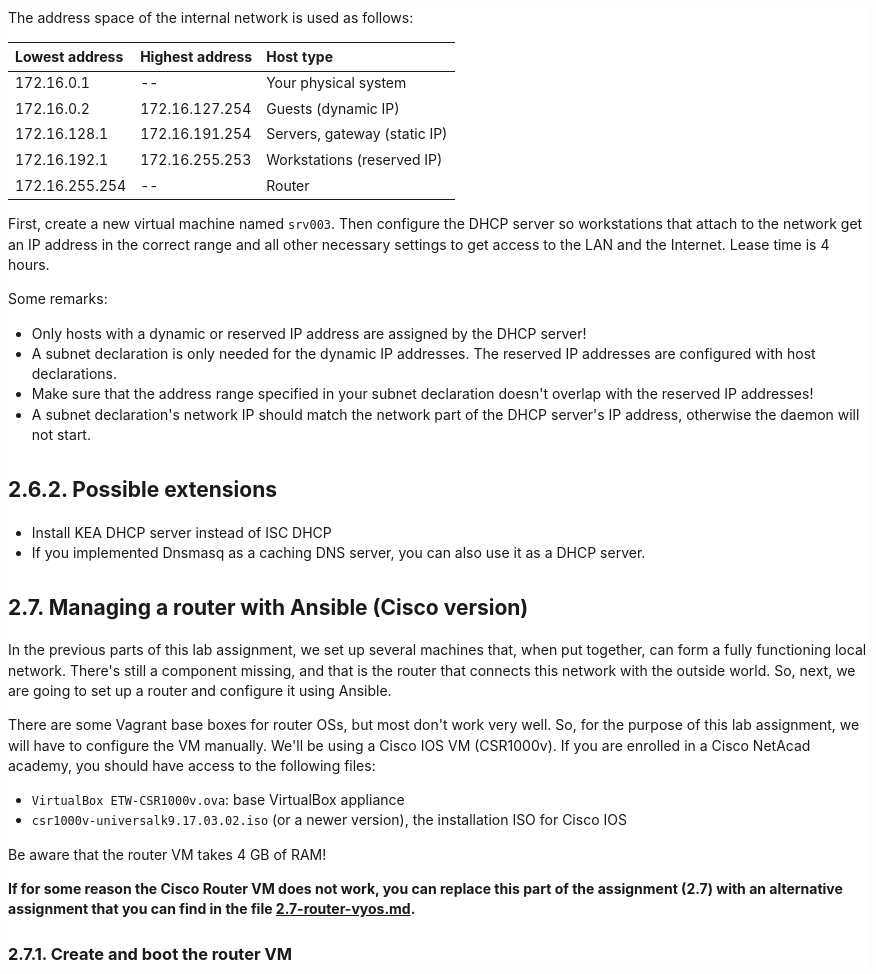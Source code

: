 The address space of the internal network is used as follows:

| Lowest address | Highest address | Host type                    |
| :------------- | :-------------- | :--------------------------- |
| 172.16.0.1     | --              | Your physical system         |
| 172.16.0.2     | 172.16.127.254  | Guests (dynamic IP)          |
| 172.16.128.1   | 172.16.191.254  | Servers, gateway (static IP) |
| 172.16.192.1   | 172.16.255.253  | Workstations (reserved IP)   |
| 172.16.255.254 | --              | Router                       |

First, create a new virtual machine named `srv003`. Then configure the DHCP server so workstations that attach to the network get an IP address in the correct range and all other necessary settings to get access to the LAN and the Internet. Lease time is 4 hours.

Some remarks:

- Only hosts with a dynamic or reserved IP address are assigned by the DHCP server!
- A subnet declaration is only needed for the dynamic IP addresses. The reserved IP addresses are configured with host declarations.
- Make sure that the address range specified in your subnet declaration doesn't overlap with the reserved IP addresses!
- A subnet declaration's network IP should match the network part of the DHCP server's IP address, otherwise the daemon will not start.

## 2.6.2. Possible extensions

- Install KEA DHCP server instead of ISC DHCP
- If you implemented Dnsmasq as a caching DNS server, you can also use it as a DHCP server.

## 2.7. Managing a router with Ansible (Cisco version)

In the previous parts of this lab assignment, we set up several machines that, when put together, can form a fully functioning local network. There's still a component missing, and that is the router that connects this network with the outside world. So, next, we are going to set up a router and configure it using Ansible.

There are some Vagrant base boxes for router OSs, but most don't work very well. So, for the purpose of this lab assignment, we will have to configure the VM manually. We'll be using a Cisco IOS VM (CSR1000v). If you are enrolled in a Cisco NetAcad academy, you should have access to the following files:

- `VirtualBox ETW-CSR1000v.ova`: base VirtualBox appliance
- `csr1000v-universalk9.17.03.02.iso` (or a newer version), the installation ISO for Cisco IOS

Be aware that the router VM takes 4 GB of RAM!

**If for some reason the Cisco Router VM does not work, you can replace this part of the assignment (2.7) with an alternative assignment that you can find in the file [2.7-router-vyos.md](2.7-router-vyos.md).**

### 2.7.1. Create and boot the router VM
